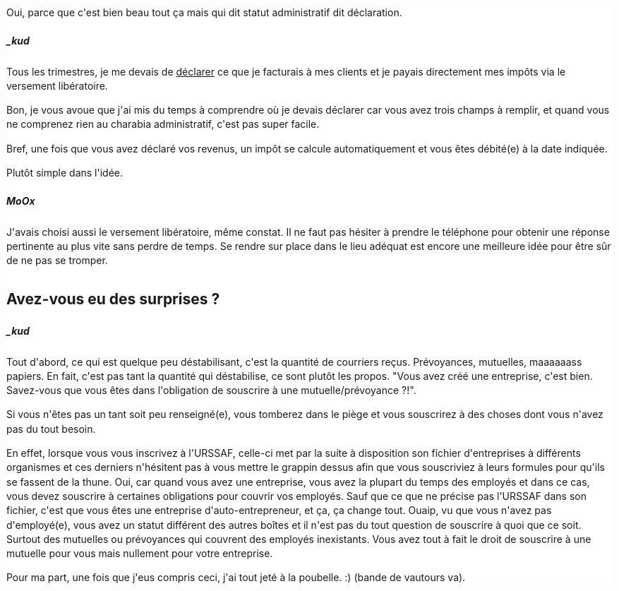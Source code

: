 Oui, parce que c'est bien beau tout ça mais qui dit statut administratif dit
déclaration.

##### **_kud**

Tous les trimestres, je me devais de [déclarer](http://www.net-entreprises.fr/)
ce que je facturais à mes clients et je payais directement mes impôts via le
versement libératoire.

Bon, je vous avoue que j'ai mis du temps à comprendre où je devais déclarer car
vous avez trois champs à remplir, et quand vous ne comprenez rien au charabia
administratif, c'est pas super facile.

Bref, une fois que vous avez déclaré vos revenus, un impôt se calcule
automatiquement et vous êtes débité(e) à la date indiquée.

Plutôt simple dans l'idée.

##### **MoOx**

J'avais choisi aussi le versement libératoire, même constat. Il ne faut pas
hésiter à prendre le téléphone pour obtenir une réponse pertinente au plus vite
sans perdre de temps. Se rendre sur place dans le lieu adéquat est encore une
meilleure idée pour être sûr de ne pas se tromper.

## Avez-vous eu des surprises ?

##### **_kud**

Tout d'abord, ce qui est quelque peu déstabilisant, c'est la quantité de
courriers reçus. Prévoyances, mutuelles, maaaaaass papiers. En fait, c'est pas
tant la quantité qui déstabilise, ce sont plutôt les propos. "Vous avez créé une
entreprise, c'est bien. Savez-vous que vous êtes dans l'obligation de souscrire
à une mutuelle/prévoyance ?!".

Si vous n'êtes pas un tant soit peu renseigné(e), vous tomberez dans le piège et
vous souscrirez à des choses dont vous n'avez pas du tout besoin.

En effet, lorsque vous vous inscrivez à l'URSSAF, celle-ci met par la suite à
disposition son fichier d'entreprises à différents organismes et ces derniers
n'hésitent pas à vous mettre le grappin dessus afin que vous souscriviez à leurs
formules pour qu'ils se fassent de la thune. Oui, car quand vous avez une
entreprise, vous avez la plupart du temps des employés et dans ce cas, vous
devez souscrire à certaines obligations pour couvrir vos employés. Sauf que ce
que ne précise pas l'URSSAF dans son fichier, c'est que vous êtes une entreprise
d'auto-entrepreneur, et ça, ça change tout. Ouaip, vu que vous n'avez pas
d'employé(e), vous avez un statut différent des autres boîtes et il n'est pas du
tout question de souscrire à quoi que ce soit. Surtout des mutuelles ou
prévoyances qui couvrent des employés inexistants. Vous avez tout à fait le
droit de souscrire à une mutuelle pour vous mais nullement pour votre
entreprise.

Pour ma part, une fois que j'eus compris ceci, j'ai tout jeté à la poubelle. :)
(bande de vautours va).
